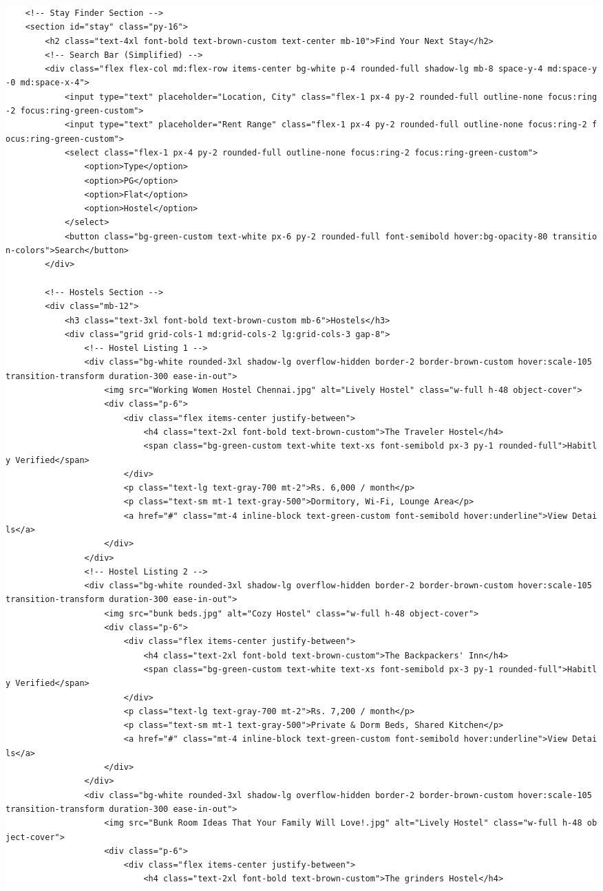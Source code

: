         <!-- Stay Finder Section -->
        <section id="stay" class="py-16">
            <h2 class="text-4xl font-bold text-brown-custom text-center mb-10">Find Your Next Stay</h2>
            <!-- Search Bar (Simplified) -->
            <div class="flex flex-col md:flex-row items-center bg-white p-4 rounded-full shadow-lg mb-8 space-y-4 md:space-y-0 md:space-x-4">
                <input type="text" placeholder="Location, City" class="flex-1 px-4 py-2 rounded-full outline-none focus:ring-2 focus:ring-green-custom">
                <input type="text" placeholder="Rent Range" class="flex-1 px-4 py-2 rounded-full outline-none focus:ring-2 focus:ring-green-custom">
                <select class="flex-1 px-4 py-2 rounded-full outline-none focus:ring-2 focus:ring-green-custom">
                    <option>Type</option>
                    <option>PG</option>
                    <option>Flat</option>
                    <option>Hostel</option>
                </select>
                <button class="bg-green-custom text-white px-6 py-2 rounded-full font-semibold hover:bg-opacity-80 transition-colors">Search</button>
            </div>
            
            <!-- Hostels Section -->
            <div class="mb-12">
                <h3 class="text-3xl font-bold text-brown-custom mb-6">Hostels</h3>
                <div class="grid grid-cols-1 md:grid-cols-2 lg:grid-cols-3 gap-8">
                    <!-- Hostel Listing 1 -->
                    <div class="bg-white rounded-3xl shadow-lg overflow-hidden border-2 border-brown-custom hover:scale-105 transition-transform duration-300 ease-in-out">
                        <img src="Working Women Hostel Chennai.jpg" alt="Lively Hostel" class="w-full h-48 object-cover">
                        <div class="p-6">
                            <div class="flex items-center justify-between">
                                <h4 class="text-2xl font-bold text-brown-custom">The Traveler Hostel</h4>
                                <span class="bg-green-custom text-white text-xs font-semibold px-3 py-1 rounded-full">Habitly Verified</span>
                            </div>
                            <p class="text-lg text-gray-700 mt-2">Rs. 6,000 / month</p>
                            <p class="text-sm mt-1 text-gray-500">Dormitory, Wi-Fi, Lounge Area</p>
                            <a href="#" class="mt-4 inline-block text-green-custom font-semibold hover:underline">View Details</a>
                        </div>
                    </div>
                    <!-- Hostel Listing 2 -->
                    <div class="bg-white rounded-3xl shadow-lg overflow-hidden border-2 border-brown-custom hover:scale-105 transition-transform duration-300 ease-in-out">
                        <img src="bunk beds.jpg" alt="Cozy Hostel" class="w-full h-48 object-cover">
                        <div class="p-6">
                            <div class="flex items-center justify-between">
                                <h4 class="text-2xl font-bold text-brown-custom">The Backpackers' Inn</h4>
                                <span class="bg-green-custom text-white text-xs font-semibold px-3 py-1 rounded-full">Habitly Verified</span>
                            </div>
                            <p class="text-lg text-gray-700 mt-2">Rs. 7,200 / month</p>
                            <p class="text-sm mt-1 text-gray-500">Private & Dorm Beds, Shared Kitchen</p>
                            <a href="#" class="mt-4 inline-block text-green-custom font-semibold hover:underline">View Details</a>
                        </div>
                    </div>
                    <div class="bg-white rounded-3xl shadow-lg overflow-hidden border-2 border-brown-custom hover:scale-105 transition-transform duration-300 ease-in-out">
                        <img src="Bunk Room Ideas That Your Family Will Love!.jpg" alt="Lively Hostel" class="w-full h-48 object-cover">
                        <div class="p-6">
                            <div class="flex items-center justify-between">
                                <h4 class="text-2xl font-bold text-brown-custom">The grinders Hostel</h4>